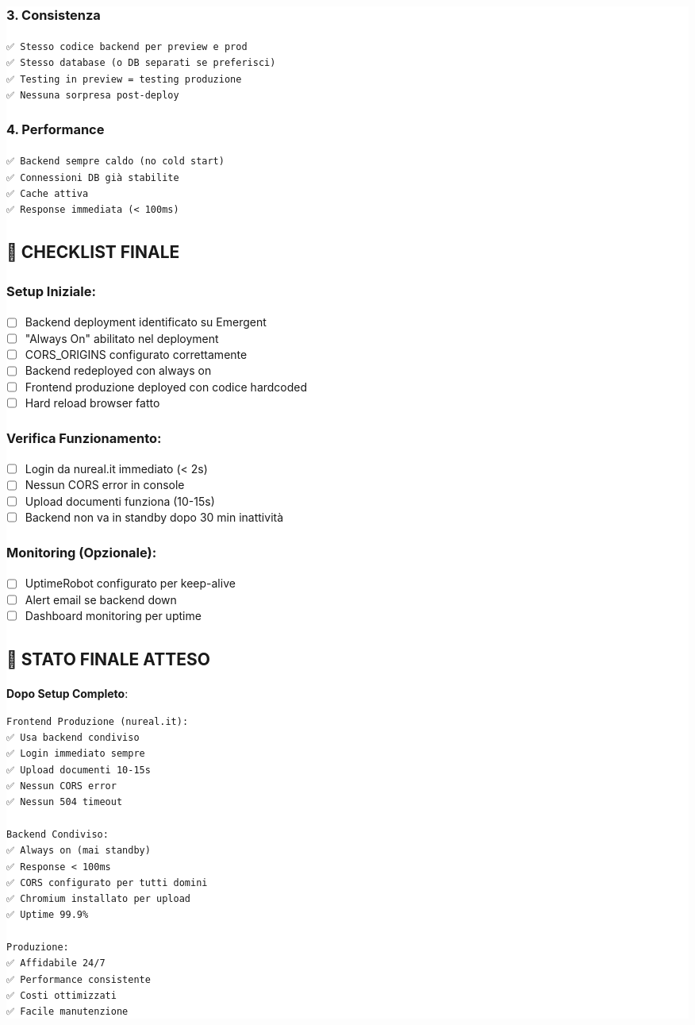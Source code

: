 ### 3. Consistenza
```
✅ Stesso codice backend per preview e prod
✅ Stesso database (o DB separati se preferisci)
✅ Testing in preview = testing produzione
✅ Nessuna sorpresa post-deploy
```

### 4. Performance
```
✅ Backend sempre caldo (no cold start)
✅ Connessioni DB già stabilite
✅ Cache attiva
✅ Response immediata (< 100ms)
```

## 📝 CHECKLIST FINALE

### Setup Iniziale:

- [ ] Backend deployment identificato su Emergent
- [ ] "Always On" abilitato nel deployment
- [ ] CORS_ORIGINS configurato correttamente
- [ ] Backend redeployed con always on
- [ ] Frontend produzione deployed con codice hardcoded
- [ ] Hard reload browser fatto

### Verifica Funzionamento:

- [ ] Login da nureal.it immediato (< 2s)
- [ ] Nessun CORS error in console
- [ ] Upload documenti funziona (10-15s)
- [ ] Backend non va in standby dopo 30 min inattività

### Monitoring (Opzionale):

- [ ] UptimeRobot configurato per keep-alive
- [ ] Alert email se backend down
- [ ] Dashboard monitoring per uptime

## 🎉 STATO FINALE ATTESO

**Dopo Setup Completo**:

```
Frontend Produzione (nureal.it):
✅ Usa backend condiviso
✅ Login immediato sempre
✅ Upload documenti 10-15s
✅ Nessun CORS error
✅ Nessun 504 timeout

Backend Condiviso:
✅ Always on (mai standby)
✅ Response < 100ms
✅ CORS configurato per tutti domini
✅ Chromium installato per upload
✅ Uptime 99.9%

Produzione:
✅ Affidabile 24/7
✅ Performance consistente
✅ Costi ottimizzati
✅ Facile manutenzione
```